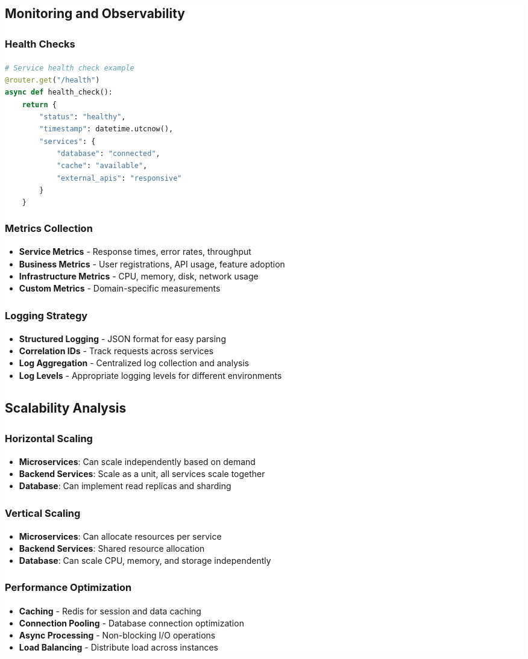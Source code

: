 ## Monitoring and Observability

### Health Checks

```python
# Service health check example
@router.get("/health")
async def health_check():
    return {
        "status": "healthy",
        "timestamp": datetime.utcnow(),
        "services": {
            "database": "connected",
            "cache": "available",
            "external_apis": "responsive"
        }
    }
```

### Metrics Collection

- **Service Metrics** - Response times, error rates, throughput
- **Business Metrics** - User registrations, API usage, feature adoption
- **Infrastructure Metrics** - CPU, memory, disk, network usage
- **Custom Metrics** - Domain-specific measurements

### Logging Strategy

- **Structured Logging** - JSON format for easy parsing
- **Correlation IDs** - Track requests across services
- **Log Aggregation** - Centralized log collection and analysis
- **Log Levels** - Appropriate logging levels for different environments

## Scalability Analysis

### Horizontal Scaling

- **Microservices**: Can scale independently based on demand
- **Backend Services**: Scale as a unit, all services scale together
- **Database**: Can implement read replicas and sharding

### Vertical Scaling

- **Microservices**: Can allocate resources per service
- **Backend Services**: Shared resource allocation
- **Database**: Can scale CPU, memory, and storage independently

### Performance Optimization

- **Caching** - Redis for session and data caching
- **Connection Pooling** - Database connection optimization
- **Async Processing** - Non-blocking I/O operations
- **Load Balancing** - Distribute load across instances
